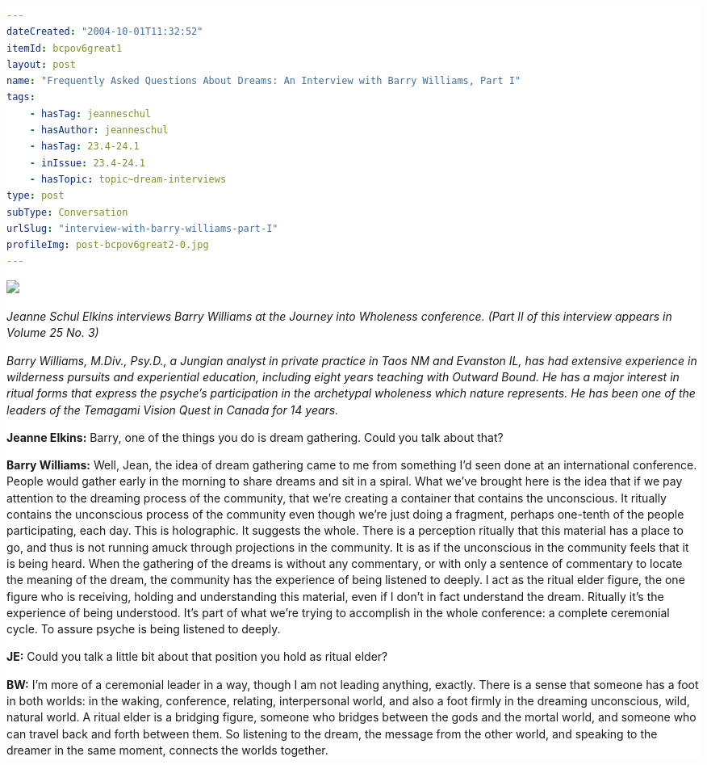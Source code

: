 ```yaml
---
dateCreated: "2004-10-01T11:32:52"
itemId: bcpov6great1
layout: post
name: "Frequently Asked Questions About Dreams: An Interview with Barry Williams, Part I"
tags:
    - hasTag: jeanneschul
    - hasAuthor: jeanneschul
    - hasTag: 23.4-24.1
    - inIssue: 23.4-24.1
    - hasTopic: topic~dream-interviews
type: post
subType: Conversation
urlSlug: "interview-with-barry-williams-part-I"
profileImg: post-bcpov6great2-0.jpg
---
```


<img src="../images/post-bcpov6great2-0.jpg" width="500px" height="auto"/>

_Jeanne Schul Elkins interviews Barry Williams at the Journey into Wholeness conference. (Part II of this interview appears in Volume 25 No. 3)_

_Barry Williams, M.Div., Psy.D., a Jungian analyst in private practice in Taos NM and Evanston IL, has had extensive experience in wilderness pursuits and experiential education, including eight years teaching with Outward Bound. He has a major interest in ritual forms that express the psyche’s participation in the archetypal wholeness which nature represents. He has been one of the leaders of the Temagami Vision Quest in Canada for 14 years._

**Jeanne Elkins:** Barry, one of the things you do is dream gathering. Could you talk about that?

**Barry Williams:** Well, Jean, the idea of dream gathering came to me from something I’d seen done at an international conference. People would gather early in the morning to share dreams and sit in a spiral. What we’ve brought here is the idea that if we pay attention to the dreaming process of the community, that we’re creating a container that contains the unconscious. It ritually contains the unconscious process of the community even though we’re just doing a fragment, perhaps one-tenth of the people participating, each day. This is holographic. It suggests the whole. There is a perception ritually that this material has a place to go, and thus is not running amuck through projections in the community. It is as if the unconscious in the community feels that it is being heard. When the gathering of the dreams is without any commentary, or with only a sentence of commentary to locate the meaning of the dream, the community has the experience of being listened to deeply. I act as the ritual elder figure, the one figure who is receiving, holding and understanding this material, even if I don’t in fact understand the dream. Ritually it’s the experience of being understood. It’s part of what we’re trying to accomplish in the whole conference: a complete ceremonial cycle. To assure psyche is being listened to deeply.

**JE:** Could you talk a little bit about that position you hold as ritual elder?

**BW:** I’m more of a ceremonial leader in a way, though I am not leading anything, exactly. There is a sense that someone has a foot in both worlds: in the waking, conference, relating, interpersonal world, and also a foot firmly in the dreaming unconscious, wild, natural world. A ritual elder is a bridging figure, someone who bridges between the gods and the mortal world, and someone who can travel back and forth between them. So listening to the dream, the message from the other world, and speaking to the dreamer in the same moment, connects the worlds together.
